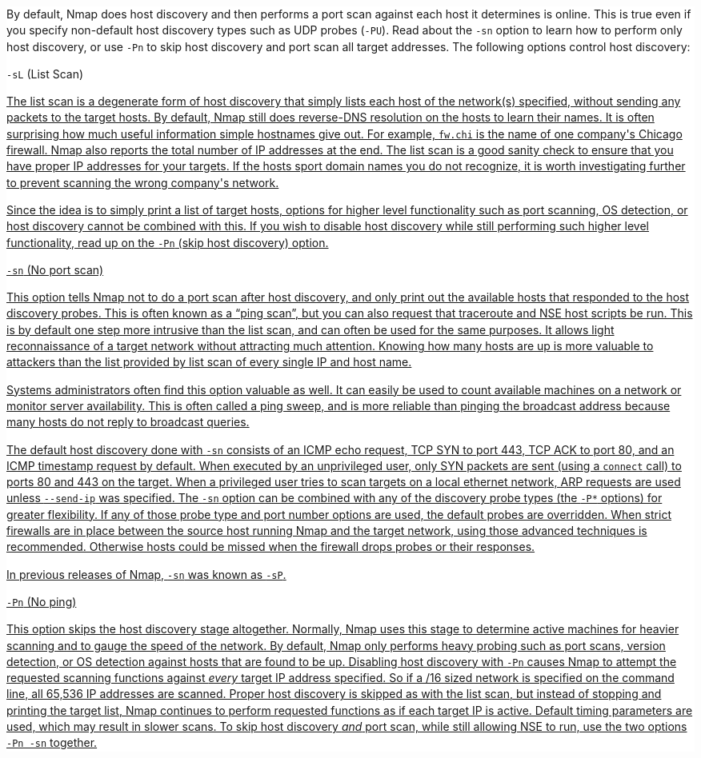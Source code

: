 By default, Nmap does host discovery and then performs a port scan against each host it determines is online. This is true even if you specify non-default host discovery types such as UDP probes (`-PU`). Read about the `-sn` option to learn how to perform only host discovery, or use `-Pn` to skip host discovery and port scan all target addresses. The following options control host discovery:

`-sL` (List Scan) []()[ ]()

[The list scan is a degenerate form of host discovery that simply lists each host of the network(s) specified, without sending any packets to the target hosts. By default, Nmap still does reverse-DNS resolution on the hosts to learn their names. It is often surprising how much useful information simple hostnames give out. For example, `fw.chi` is the name of one company's Chicago firewall. ]()[ Nmap also reports the total number of IP addresses at the end. The list scan is a good sanity check to ensure that you have proper IP addresses for your targets. If the hosts sport domain names you do not recognize, it is worth investigating further to prevent scanning the wrong company's network.]()

[Since the idea is to simply print a list of target hosts, options for higher level functionality such as port scanning, OS detection, or host discovery cannot be combined with this. If you wish to disable host discovery while still performing such higher level functionality, read up on the `-Pn` (skip host discovery) option.]()

[`-sn` (No port scan) ]()[ ]()[ ]()[ ]()[ ]()

[This option tells Nmap not to do a port scan after host discovery, and only print out the available hosts that responded to the host discovery probes. This is often known as a “ping scan”, but you can also request that traceroute and NSE host scripts be run. This is by default one step more intrusive than the list scan, and can often be used for the same purposes. It allows light reconnaissance of a target network without attracting much attention. Knowing how many hosts are up is more valuable to attackers than the list provided by list scan of every single IP and host name.]()

[Systems administrators often find this option valuable as well. It can easily be used to count available machines on a network or monitor server availability. This is often called a ping sweep, and is more reliable than pinging the broadcast address because many hosts do not reply to broadcast queries.]()

[The default host discovery done with `-sn` consists of an ICMP echo request, TCP SYN to port 443, TCP ACK to port 80, and an ICMP timestamp request by default. When executed by an unprivileged user, only SYN packets are sent (using a `connect` call) to ports 80 and 443 on the target. When a privileged user tries to scan targets on a local ethernet network, ARP requests are used unless `--send-ip` was specified. The `-sn` option can be combined with any of the discovery probe types (the `-P*` options) for greater flexibility. If any of those probe type and port number options are used, the default probes are overridden. When strict firewalls are in place between the source host running Nmap and the target network, using those advanced techniques is recommended. Otherwise hosts could be missed when the firewall drops probes or their responses.]()

[In previous releases of Nmap, `-sn` was known as `-sP`.]()[]()

[`-Pn` (No ping) ]()[ ]()[ ]()

[This option skips the host discovery stage altogether. Normally, Nmap uses this stage to determine active machines for heavier scanning and to gauge the speed of the network. By default, Nmap only performs heavy probing such as port scans, version detection, or OS detection against hosts that are found to be up. Disabling host discovery with `-Pn` causes Nmap to attempt the requested scanning functions against *every* target IP address specified. So if a /16 sized network is specified on the command line, all 65,536 IP addresses are scanned. Proper host discovery is skipped as with the list scan, but instead of stopping and printing the target list, Nmap continues to perform requested functions as if each target IP is active. Default timing parameters are used, which may result in slower scans. To skip host discovery *and* port scan, while still allowing NSE to run, use the two options `-Pn -sn` together.]()
